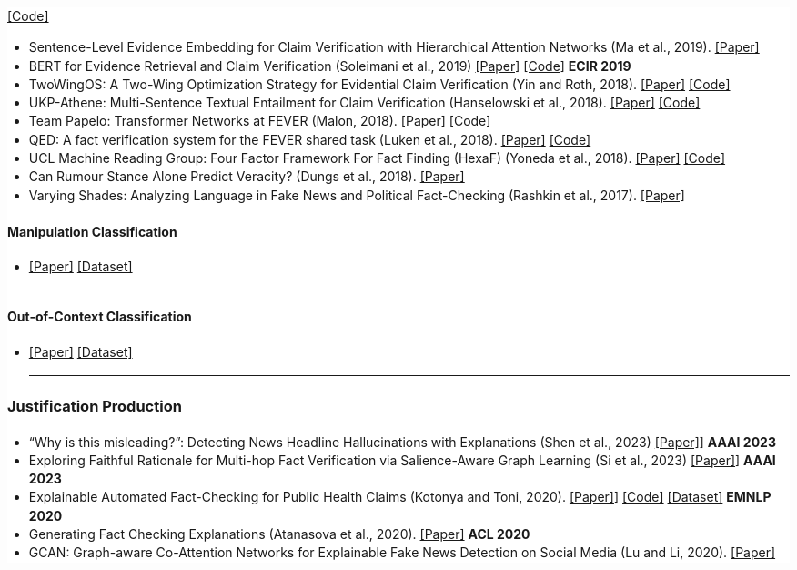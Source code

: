   [[Code]](https://github.com/necla-ml/fever2018)
* Sentence-Level Evidence Embedding for Claim Verification with Hierarchical Attention Networks (Ma et al., 2019).
  [[Paper]](https://aclanthology.org/P19-1244.pdf)
* BERT for Evidence Retrieval and Claim Verification (Soleimani et al., 2019)
  [[Paper]](https://arxiv.org/pdf/1910.02655.pdf)
  [[Code]](https://github.com/ASoleimaniB/BERT_FEVER)
  **ECIR 2019**
* TwoWingOS: A Two-Wing Optimization Strategy for Evidential Claim Verification (Yin and Roth, 2018).
  [[Paper]](https://aclanthology.org/D18-1010.pdf)
  [[Code]](https://github.com/yinwenpeng/FEVER)
* UKP-Athene: Multi-Sentence Textual Entailment for Claim Verification (Hanselowski et al., 2018).
  [[Paper]](https://www.aclweb.org/anthology/W18-5516.pdf)
  [[Code]](https://github.com/UKPLab/fever-2018-team-athene)
* Team Papelo: Transformer Networks at FEVER (Malon, 2018).
  [[Paper]](https://www.aclweb.org/anthology/W18-5517.pdf)
  [[Code]](https://github.com/necla-ml/fever2018)
* QED: A fact verification system for the FEVER shared task (Luken et al., 2018).
  [[Paper]](https://aclanthology.org/W18-5526.pdf)
  [[Code]](https://github.com/jluken/FEVER)
* UCL Machine Reading Group: Four Factor Framework For Fact Finding (HexaF) (Yoneda et al., 2018).
  [[Paper]](https://www.aclweb.org/anthology/W18-5515.pdf)
  [[Code]](https://github.com/uclmr/fever)
* Can Rumour Stance Alone Predict Veracity? (Dungs et al., 2018).
  [[Paper]](https://aclanthology.org/C18-1284.pdf)
* Varying Shades: Analyzing Language in Fake News and Political Fact-Checking (Rashkin et al., 2017).
  [[Paper]](https://aclanthology.org/D17-1317.pdf)


#### Manipulation Classification
*
  [[Paper]]()
  [[Dataset]]()
  ****

#### Out-of-Context Classification
*
  [[Paper]]()
  [[Dataset]]()
  ****
  
### Justification Production
* “Why is this misleading?”: Detecting News Headline Hallucinations with Explanations (Shen et al., 2023)
  [[Paper]](https://arxiv.org/pdf/2212.01060.pdf)]
  **AAAI 2023**
* Exploring Faithful Rationale for Multi-hop Fact Verification via Salience-Aware Graph Learning (Si et al., 2023)
  [[Paper]](https://arxiv.org/pdf/2212.01060.pdf)]
  **AAAI 2023**
* Explainable Automated Fact-Checking for Public Health Claims (Kotonya and Toni, 2020). 
  [[Paper]](https://arxiv.org/abs/2010.09926)]
  [[Code]](https://github.com/neemakot/Health-Fact-Checking)
  [[Dataset]](https://github.com/neemakot/Health-Fact-Checking)
  **EMNLP 2020**
* Generating Fact Checking Explanations (Atanasova et al., 2020).
  [[Paper]](https://www.aclweb.org/anthology/2020.acl-main.656.pdf)
  **ACL 2020**
* GCAN: Graph-aware Co-Attention Networks for Explainable Fake News Detection on Social Media (Lu and Li, 2020).
  [[Paper]](https://aclanthology.org/2020.acl-main.48.pdf)